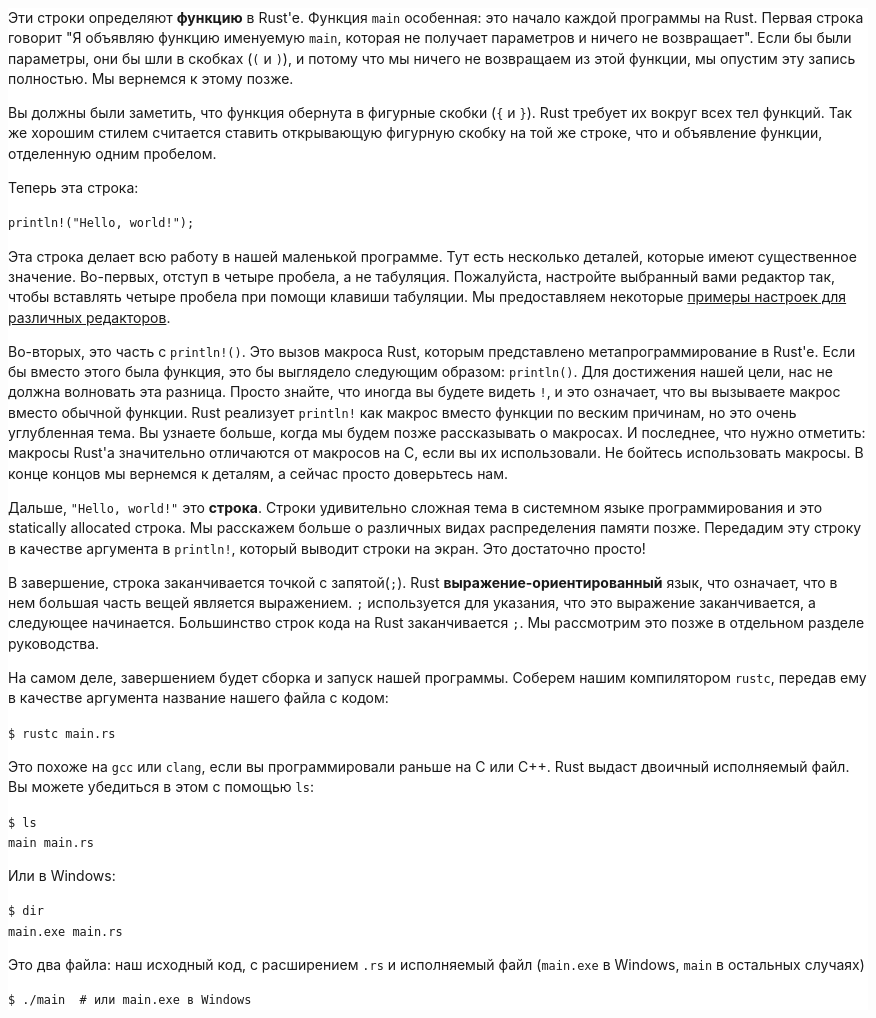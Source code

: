 Эти строки определяют **функцию** в Rust'е. Функция `main` особенная: это начало каждой программы на Rust. Первая строка говорит "Я объявляю функцию именуемую `main`, которая не получает параметров и ничего не возвращает". Если бы были параметры, они бы шли в скобках (`(` и `)`), и потому что мы ничего не возвращаем из этой функции, мы опустим эту запись полностью. Мы вернемся к этому позже.

Вы должны были заметить, что функция обернута в фигурные скобки (`{` и `}`). Rust требует их вокруг всех тел функций. Так же хорошим стилем считается ставить открывающую фигурную скобку на той же строке, что и объявление функции, отделенную одним пробелом.

Теперь эта строка:

	println!("Hello, world!");

Эта строка делает всю работу в нашей маленькой программе. Тут есть несколько деталей, которые имеют существенное значение. Во-первых, отступ в четыре пробела, а не табуляция. Пожалуйста, настройте выбранный вами редактор так, чтобы вставлять четыре пробела при помощи клавиши табуляции. Мы предоставляем некоторые [примеры настроек для различных редакторов](https://github.com/rust-lang/rust/tree/master/src/etc "Примеры настроек для различных редакторов").

Во-вторых, это часть с `println!()`. Это вызов макроса Rust, которым представлено метапрограммирование в Rust'e. Если бы вместо этого была функция, это бы выглядело следующим образом: `println()`. Для достижения нашей цели, нас не должна волновать эта разница. Просто знайте, что иногда вы будете видеть `!`, и это означает, что вы вызываете макрос вместо обычной функции. Rust реализует `println!` как макрос вместо функции по веским причинам, но это очень углубленная тема. Вы узнаете больше, когда мы будем позже рассказывать о макросах. И последнее, что нужно отметить: макросы Rust'a значительно отличаются от макросов на C, если вы их использовали. Не бойтесь использовать макросы. В конце концов мы вернемся к деталям, а сейчас просто доверьтесь нам.

Дальше, `"Hello, world!"` это **строка**. Строки удивительно сложная тема в системном языке программирования и это statically allocated строка. Мы расскажем больше о различных видах распределения памяти позже. Передадим эту строку в качестве аргумента в `println!`, который выводит строки на экран. Это достаточно просто!

В завершение, строка заканчивается точкой с запятой(`;`). Rust **выражение-ориентированный** язык, что означает, что в нем большая часть вещей является выражением. `;` используется для указания, что это выражение заканчивается, а следующее начинается. Большинство строк кода на Rust заканчивается `;`. Мы рассмотрим это позже в отдельном разделе руководства.

На самом деле, завершением будет сборка и запуск нашей программы. Соберем нашим компилятором `rustc`, передав ему в качестве аргумента название нашего файла с кодом:

    $ rustc main.rs

Это похоже на `gcc` или `clang`, если вы программировали раньше на C или C++. Rust выдаст двоичный исполняемый файл. Вы можете убедиться в этом с помощью `ls`:

    $ ls
    main main.rs

Или в Windows:

    $ dir
    main.exe main.rs

Это два файла: наш исходный код, с расширением `.rs` и исполняемый файл (`main.exe` в Windows, `main` в остальных случаях)

    $ ./main  # или main.exe в Windows
